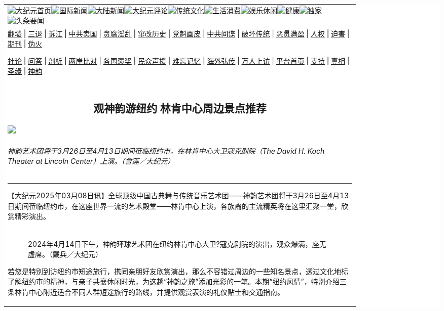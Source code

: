 <a name="1" id="1" target="_blank"></a><span id="1"></span>
<table align=center border="0"><tr><td colspan="2" VALIGN=TOP><a href="https://github.com/1992513/djy/blob/master/gb/nf1351518.md#1"><img src="https://raw.githubusercontent.com/1992513/www/master/t/djy/1.jpg" title="大纪元首页" alt="大纪元首页"></a><a href="https://github.com/1992513/djy/blob/master/gb/n24hr.md#1"><img src="https://raw.githubusercontent.com/1992513/www/master/t/djy/3.jpg" title="国际新闻" alt="国际新闻"></a><a href="https://github.com/1992513/djy/blob/master/gb/nsc413.md#1"><img src="https://raw.githubusercontent.com/1992513/www/master/t/djy/4.jpg" title="大陆新闻" alt="大陆新闻"></a><a href="https://github.com/1992513/djy/blob/master/gb/news392.md#1"><img src="https://raw.githubusercontent.com/1992513/www/master/t/djy/5.jpg" title="大纪元评论" alt="大纪元评论"></a><a href="https://github.com/1992513/djy/blob/master/gb/news2007.md#1"><img src="https://raw.githubusercontent.com/1992513/www/master/t/djy/6.jpg" title="传统文化" alt="传统文化"></a><a href="https://github.com/1992513/djy/blob/master/gb/news2008.md#1"><img src="https://raw.githubusercontent.com/1992513/www/master/t/djy/7.jpg" title="生活消费" alt="生活消费"></a><a href="https://github.com/1992513/djy/blob/master/gb/ncyule.md#1"><img src="https://raw.githubusercontent.com/1992513/www/master/t/djy/8.jpg" title="娱乐休闲" alt="娱乐休闲"></a><a href="https://github.com/1992513/djy/blob/master/gb/nsc1002.md#1"><img src="https://raw.githubusercontent.com/1992513/www/master/t/djy/9.jpg" title="健康" alt="健康"></a><a href="https://github.com/1992513/djy/blob/master/gb/nf6092.md#1"><img src="https://raw.githubusercontent.com/1992513/www/master/t/djy/10a.jpg" title="独家" alt="独家"></a><a href="https://github.com/1992513/djy/blob/master/gb/nf4514.md#1"><img src="https://raw.githubusercontent.com/1992513/www/master/t/djy/12a.jpg" title="头条要闻" alt="头条要闻"></a></td></tr>
<tr><td colspan="2" VALIGN=TOP><a target="_blank" href="https://github.com/1992513/www/blob/master/README.md?zsrh#1">翻墙</a> | <a target="_blank" href="https://github.com/1992513/djy/blob/master/gb/nf5657.md#1">三退</a> | <a target="_blank" href="https://github.com/1992513/djy/blob/master/gb/nf6124.md#1">诉江</a> | <a target="_blank" href="https://github.com/1992513/djy/blob/master/gb/nf1176117.md#1">中共卖国</a> | <a target="_blank" href="https://github.com/1992513/djy/blob/master/gb/nf5773.md#1">贪腐淫乱</a> | <a target="_blank" href="https://github.com/1992513/djy/blob/master/gb/nf1176115.md#1">窜改历史</a> | <a target="_blank" href="https://github.com/1992513/djy/blob/master/gb/nf1176107.md#1">党魁画皮</a> | <a target="_blank" href="https://github.com/1992513/djy/blob/master/gb/nf1320400.md#1">中共间谍</a> | <a target="_blank" href="https://github.com/1992513/djy/blob/master/gb/nf1176114.md#1">破坏传统</a> | <a target="_blank" href="https://github.com/1992513/ntdtv/blob/master/gb/prog447_1.md#1">恶贯满盈</a> | <a target="_blank" href="https://github.com/1992513/djy/blob/master/gb/ncid278.md#1">人权</a> | <a target="_blank" href="https://github.com/1992513/djy/blob/master/gb/nf1176111.md#1">迫害</a> | <a target="_blank" href="https://gitlab.com/szzdlab/mh-qikan/blob/master/README.md#1">期刊</a> | <a target="_blank" href="https://github.com/1992513/djy/blob/master/gb/nf5562.md#1">伪火</a></p><p><a target="_blank" href="https://github.com/1992513/djy/blob/master/gb/9p.md#1">社论</a> | <a target="_blank" href="https://github.com/1992513/djy/blob/master/gb/nf4378.md#1">问答</a> | <a target="_blank" href="https://github.com/1992513/djy/blob/master/gb/nf5792.md#1">剖析</a> | <a target="_blank" href="https://github.com/1992513/djy/blob/master/gb/nf5735.md#1">两岸比对</a> | <a target="_blank" href="https://github.com/1992513/djy/blob/master/gb/nf6119.md#1">各国褒奖</a> | <a target="_blank" href="https://github.com/1992513/djy/blob/master/gb/nf6120.md#1">民众声援</a> | <a target="_blank" href="https://github.com/1992513/djy/blob/master/gb/nf1188594.md#1">难忘记忆</a> | <a target="_blank" href="https://github.com/1992513/djy/blob/master/gb/nf3180.md#1">海外弘传</a> | <a target="_blank" href="https://github.com/1992513/djy/blob/master/gb/nf5410.md#1">万人上访</a> | <a target="_blank" href="https://github.com/1992513/www/blob/master/README.md?zsrh#1">平台首页</a> | <a target="_blank" href="https://github.com/1992513/djy/blob/master/gb/nf4386.md#1">支持</a> | <a target="_blank" href="https://github.com/1992513/djy/blob/master/gb/nf4389.md#1">真相</a> | <a target="_blank" href="https://github.com/1992513/djy/blob/master/gb/nf5790.md#1">圣缘</a> | <a target="_blank" href="https://github.com/1992513/djy/blob/master/gb/nf4786.md#1">神韵</a></td></tr>
<tr><td VALIGN=TOP width="626"><h2 align=center>观神韵游纽约 林肯中心周边景点推荐</h2>
<img width="600" src="https://i.epochtimes.com/assets/uploads/2025/03/id14453367-2c1e93b165c44fe8df617b0a37b51837-600x400.jpg" />
<h6>神韵艺术团将于3月26日至4月13日期间莅临纽约市，在林肯中心大卫寇克剧院（The David H. Koch Theater at Lincoln Center）上演。（曾莲／大纪元）
</h6>
<hr>
	<p>【大纪元2025年03月08日讯】全球顶级中国古典舞与传统音乐艺术团——神韵艺术团将于3月26日至4月13日期间莅临纽约市，在这座世界一流的艺术殿堂——林肯中心上演，各族裔的主流精英将在这里汇聚一堂，欣赏精彩演出。</p>
<figure id="attachment_14453374" aria-describedby="caption-attachment-14453374" style="width: 600px" class="wp-caption aligncenter"><a target="_blank" href="https://i.epochtimes.com/assets/uploads/2025/03/id14453374-26b2260987e033376a08569eca4dcca0.jpg"><img decoding="async" class="size-large wp-image-14453374" src="https://i.epochtimes.com/assets/uploads/2025/03/id14453374-26b2260987e033376a08569eca4dcca0-600x407.jpg" alt="" width="600" b="407" /></a><figcaption id="caption-attachment-14453374" class="wp-caption-text">2024年4月14日下午，神韵环球艺术团在纽约林肯中心大卫?寇克剧院的演出，观众爆满，座无虚席。（戴兵／大纪元）</figcaption></figure>
<p>若您是特别到访纽约市短途旅行，携同亲朋好友欣赏演出，那么不容错过周边的一些知名景点，透过文化地标了解纽约市的精神，与亲子共襄休闲时光，为这趟“神韵之旅”添加光彩的一笔。本期“纽约风情”，特别介绍三条林肯中心附近适合不同人群短途旅行的路线，并提供观赏表演的礼仪贴士和交通指南。</p>